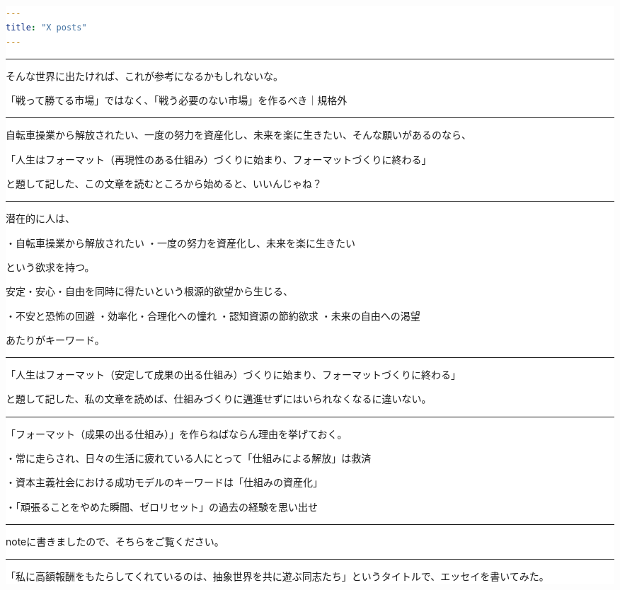 ```yaml
---
title: "X posts"
---
```


---

そんな世界に出たければ、これが参考になるかもしれないな。

「戦って勝てる市場」ではなく、「戦う必要のない市場」を作るべき｜規格外

---

自転車操業から解放されたい、一度の努力を資産化し、未来を楽に生きたい、そんな願いがあるのなら、

「人生はフォーマット（再現性のある仕組み）づくりに始まり、フォーマットづくりに終わる」

と題して記した、この文章を読むところから始めると、いいんじゃね？

---

潜在的に人は、

・自転車操業から解放されたい
・一度の努力を資産化し、未来を楽に生きたい

という欲求を持つ。

安定・安心・自由を同時に得たいという根源的欲望から生じる、

・不安と恐怖の回避
・効率化・合理化への憧れ
・認知資源の節約欲求
・未来の自由への渇望

あたりがキーワード。

---

「人生はフォーマット（安定して成果の出る仕組み）づくりに始まり、フォーマットづくりに終わる」

と題して記した、私の文章を読めば、仕組みづくりに邁進せずにはいられなくなるに違いない。

---

「フォーマット（成果の出る仕組み）」を作らねばならん理由を挙げておく。

・常に走らされ、日々の生活に疲れている人にとって「仕組みによる解放」は救済

・資本主義社会における成功モデルのキーワードは「仕組みの資産化」

・「頑張ることをやめた瞬間、ゼロリセット」の過去の経験を思い出せ

---

noteに書きましたので、そちらをご覧ください。

---

「私に高額報酬をもたらしてくれているのは、抽象世界を共に遊ぶ同志たち」というタイトルで、エッセイを書いてみた。
